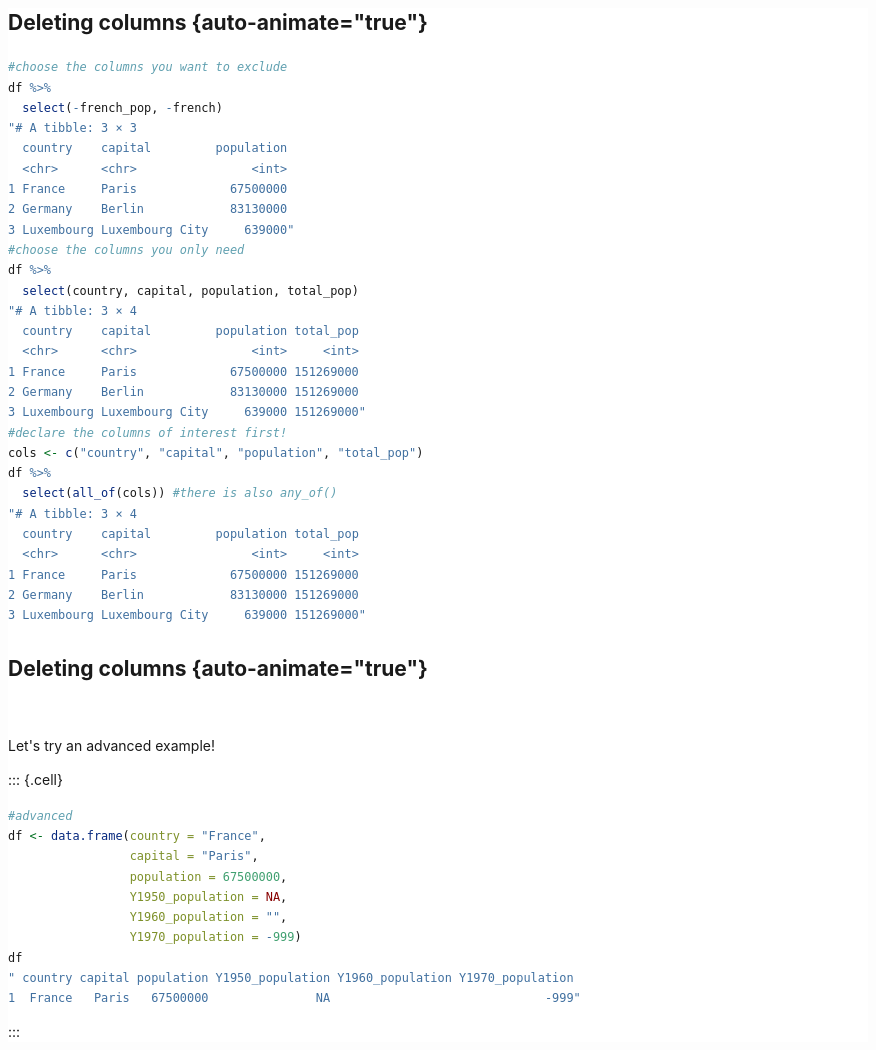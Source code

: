 
## Deleting columns {auto-animate="true"}

``` {.r code-line-numbers="19-28"}
#choose the columns you want to exclude
df %>%
  select(-french_pop, -french)
"# A tibble: 3 × 3
  country    capital         population
  <chr>      <chr>                <int>
1 France     Paris             67500000
2 Germany    Berlin            83130000
3 Luxembourg Luxembourg City     639000"
#choose the columns you only need
df %>%
  select(country, capital, population, total_pop)
"# A tibble: 3 × 4
  country    capital         population total_pop
  <chr>      <chr>                <int>     <int>
1 France     Paris             67500000 151269000
2 Germany    Berlin            83130000 151269000
3 Luxembourg Luxembourg City     639000 151269000"
#declare the columns of interest first!
cols <- c("country", "capital", "population", "total_pop")
df %>%
  select(all_of(cols)) #there is also any_of()
"# A tibble: 3 × 4
  country    capital         population total_pop
  <chr>      <chr>                <int>     <int>
1 France     Paris             67500000 151269000
2 Germany    Berlin            83130000 151269000
3 Luxembourg Luxembourg City     639000 151269000"
```

## Deleting columns {auto-animate="true"}

<br>

Let's try an advanced example!


::: {.cell}

```{.r .cell-code}
#advanced
df <- data.frame(country = "France",
                 capital = "Paris",
                 population = 67500000, 
                 Y1950_population = NA,
                 Y1960_population = "",
                 Y1970_population = -999)
df
" country capital population Y1950_population Y1960_population Y1970_population
1  France   Paris   67500000               NA                              -999"
```
:::

